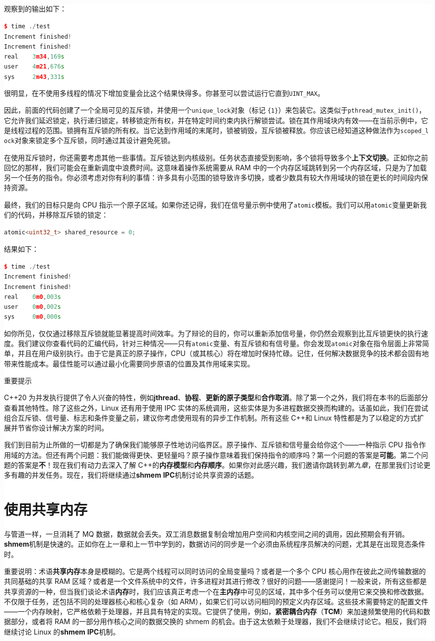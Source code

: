 观察到的输出如下：

```cpp
$ time ./test
Increment finished!
Increment finished!
real    3m34,169s
user    4m21,676s
sys     2m43,331s
```

很明显，在不使用多线程的情况下增加变量会比这个结果快得多。你甚至可以尝试运行它直到`UINT_MAX`。

因此，前面的代码创建了一个全局可见的互斥锁，并使用一个`unique_lock`对象（标记 `{1}`）来包装它。这类似于`pthread_mutex_init()`，它允许我们延迟锁定，执行递归锁定，转移锁定所有权，并在特定时间约束内执行解锁尝试。锁在其作用域块内有效——在当前示例中，它是线程过程的范围。锁拥有互斥锁的所有权。当它达到作用域的末尾时，锁被销毁，互斥锁被释放。你应该已经知道这种做法作为`scoped_lock`对象来锁定多个互斥锁，同时通过其设计避免死锁。

在使用互斥锁时，你还需要考虑其他一些事情。互斥锁达到内核级别。任务状态直接受到影响，多个锁将导致多个**上下文切换**。正如你之前回忆的那样，我们可能会在重新调度中浪费时间。这意味着操作系统需要从 RAM 中的一个内存区域跳转到另一个内存区域，只是为了加载另一个任务的指令。你必须考虑对你有利的事情：许多具有小范围的锁导致许多切换，或者少数具有较大作用域块的锁在更长的时间段内保持资源。

最终，我们的目标只是向 CPU 指示一个原子区域。如果你还记得，我们在信号量示例中使用了`atomic`模板。我们可以用`atomic`变量更新我们的代码，并移除互斥锁的锁定：

```cpp
atomic<uint32_t> shared_resource = 0;
```

结果如下：

```cpp
$ time ./test
Increment finished!
Increment finished!
real    0m0,003s
user    0m0,002s
sys     0m0,000s
```

如你所见，仅仅通过移除互斥锁就能显著提高时间效率。为了辩论的目的，你可以重新添加信号量，你仍然会观察到比互斥锁更快的执行速度。我们建议你查看代码的汇编代码，针对三种情况——只有`atomic`变量、有互斥锁和有信号量。你会发现`atomic`对象在指令层面上非常简单，并且在用户级别执行。由于它是真正的原子操作，CPU（或其核心）将在增加时保持忙碌。记住，任何解决数据竞争的技术都会固有地带来性能成本。最佳性能可以通过最小化需要同步原语的位置及其作用域来实现。

重要提示

C++20 为并发执行提供了令人兴奋的特性，例如**jthread**、**协程**、**更新的原子类型**和**合作取消**。除了第一个之外，我们将在本书的后面部分查看其他特性。除了这些之外，Linux 还有用于使用 IPC 实体的系统调用，这些实体是为多进程数据交换而构建的。话虽如此，我们在尝试组合互斥锁、信号量、标志和条件变量之前，建议你考虑使用现有的异步工作机制。所有这些 C++和 Linux 特性都是为了以稳定的方式扩展并节省你设计解决方案的时间。

我们到目前为止所做的一切都是为了确保我们能够原子性地访问临界区。原子操作、互斥锁和信号量会给你这个——一种指示 CPU 指令作用域的方法。但还有两个问题：我们能做得更快、更轻量吗？原子操作意味着我们保持指令的顺序吗？第一个问题的答案是**可能**。第二个问题的答案是**不**！现在我们有动力去深入了解 C++的**内存模型**和**内存顺序**。如果你对此感兴趣，我们邀请你跳转到*第九章*，在那里我们讨论更多有趣的并发任务。现在，我们将继续通过**shmem** **IPC**机制讨论共享资源的话题。

# 使用共享内存

与管道一样，一旦消耗了 MQ 数据，数据就会丢失。双工消息数据复制会增加用户空间和内核空间之间的调用，因此预期会有开销。**shmem**机制是快速的。正如你在上一章和上一节中学到的，数据访问的同步是一个必须由系统程序员解决的问题，尤其是在出现竞态条件时。

重要说明：术语**共享内存**本身是模糊的。它是两个线程可以同时访问的全局变量吗？或者是一个多个 CPU 核心用作在彼此之间传输数据的共同基础的共享 RAM 区域？或者是一个文件系统中的文件，许多进程对其进行修改？很好的问题——感谢提问！一般来说，所有这些都是共享资源的一种，但当我们谈论术语**内存**时，我们应该真正考虑一个在**主内存**中可见的区域，其中多个任务可以使用它来交换和修改数据。不仅限于任务，还包括不同的处理器核心和核心复杂（如 ARM），如果它们可以访问相同的预定义内存区域。这些技术需要特定的配置文件——一个内存映射，它严格依赖于处理器，并且具有特定的实现。它提供了使用，例如，**紧密耦合内存**（**TCM**）来加速频繁使用的代码和数据部分，或者将 RAM 的一部分用作核心之间的数据交换的 shmem 的机会。由于这太依赖于处理器，我们不会继续讨论它。相反，我们将继续讨论 Linux 的**shmem** **IPC**机制。
